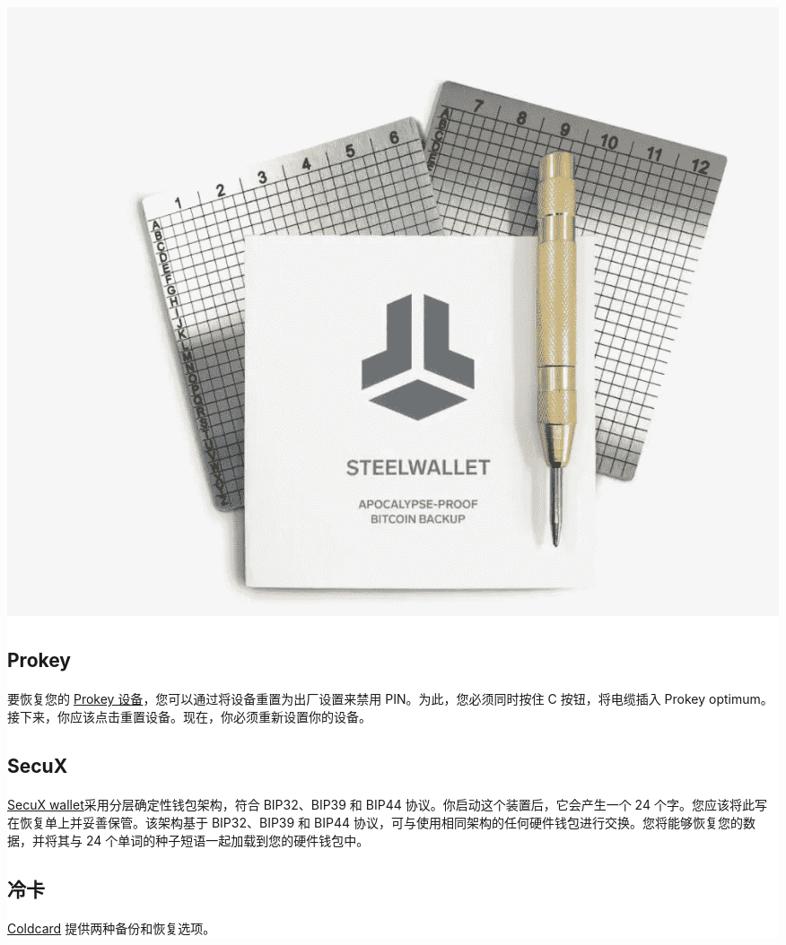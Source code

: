 ![](img/549d671b6f9e868ee191f45be9cab2b3.png)

## Prokey

要恢复您的 [Prokey 设备](https://prokey.io/?reflink=f1c020ef79bb43d39f80dad38610d9c1)，您可以通过将设备重置为出厂设置来禁用 PIN。为此，您必须同时按住 C 按钮，将电缆插入 Prokey optimum。接下来，你应该点击重置设备。现在，你必须重新设置你的设备。

## SecuX

[SecuX wallet](https://coincodecap.com/go/secuxtech)采用分层确定性钱包架构，符合 BIP32、BIP39 和 BIP44 协议。你启动这个装置后，它会产生一个 24 个字。您应该将此写在恢复单上并妥善保管。该架构基于 BIP32、BIP39 和 BIP44 协议，可与使用相同架构的任何硬件钱包进行交换。您将能够恢复您的数据，并将其与 24 个单词的种子短语一起加载到您的硬件钱包中。

## 冷卡

[Coldcard](https://coldcardwallet.com/) 提供两种备份和恢复选项。

